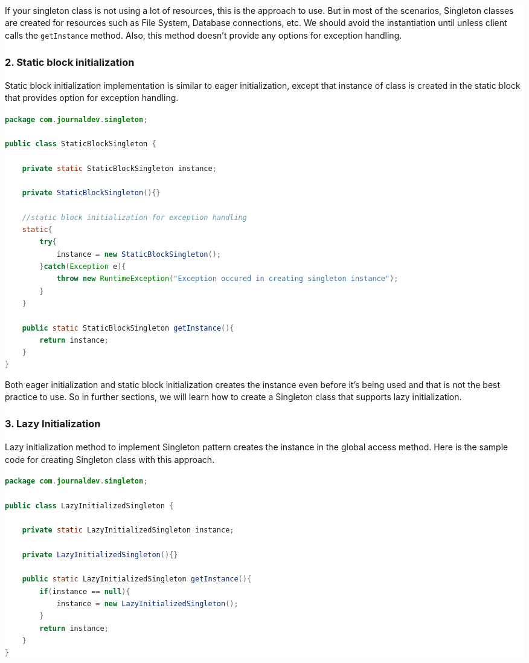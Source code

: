 If your singleton class is not using a lot of resources, this is the approach to use. But in most of the scenarios, Singleton classes are created for resources such as File System, Database connections, etc. We should avoid the instantiation until unless client calls the `getInstance` method. Also, this method doesn’t provide any options for exception handling.

### 2. Static block initialization

Static block initialization implementation is similar to eager initialization, except that instance of class is created in the static block that provides option for exception handling.

```java
package com.journaldev.singleton;

public class StaticBlockSingleton {

    private static StaticBlockSingleton instance;
    
    private StaticBlockSingleton(){}
    
    //static block initialization for exception handling
    static{
        try{
            instance = new StaticBlockSingleton();
        }catch(Exception e){
            throw new RuntimeException("Exception occured in creating singleton instance");
        }
    }
    
    public static StaticBlockSingleton getInstance(){
        return instance;
    }
}
```

Both eager initialization and static block initialization creates the instance even before it’s being used and that is not the best practice to use. So in further sections, we will learn how to create a Singleton class that supports lazy initialization.

### 3. Lazy Initialization

Lazy initialization method to implement Singleton pattern creates the instance in the global access method. Here is the sample code for creating Singleton class with this approach.

```java
package com.journaldev.singleton;

public class LazyInitializedSingleton {

    private static LazyInitializedSingleton instance;
    
    private LazyInitializedSingleton(){}
    
    public static LazyInitializedSingleton getInstance(){
        if(instance == null){
            instance = new LazyInitializedSingleton();
        }
        return instance;
    }
}
```
